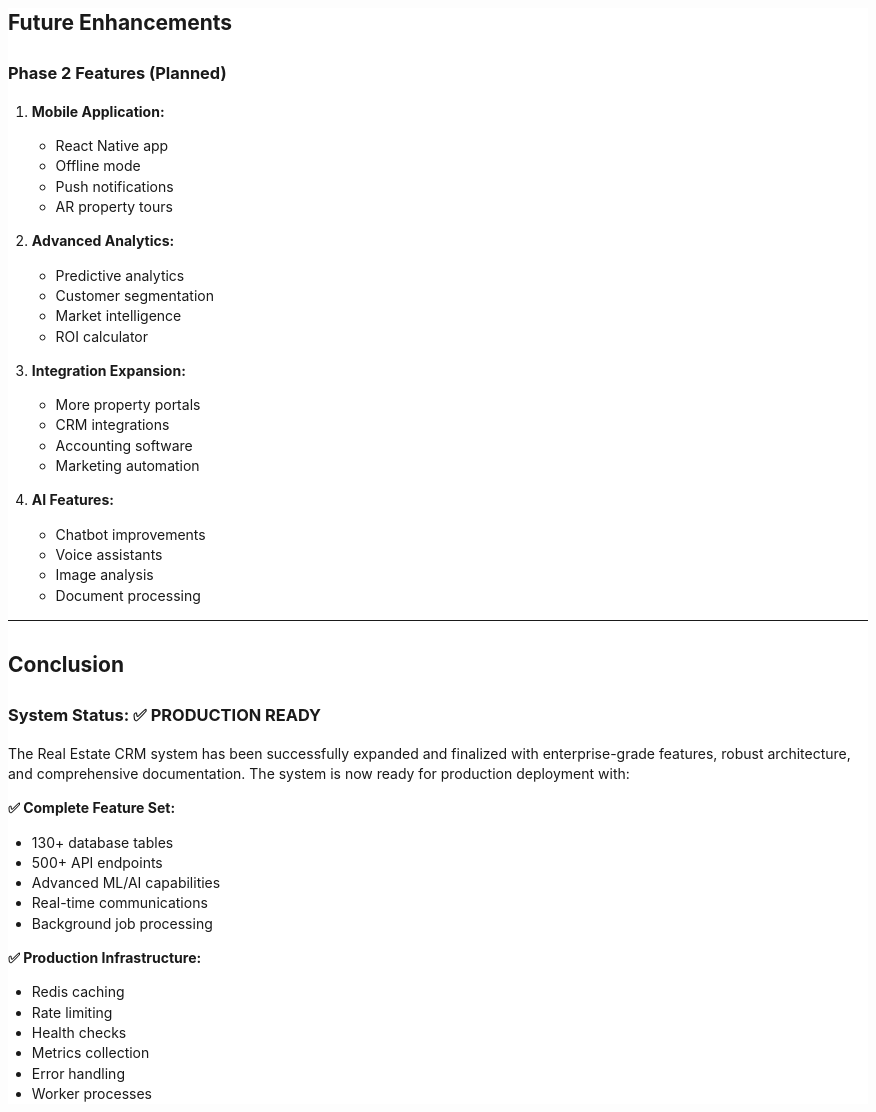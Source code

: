 
## Future Enhancements

### Phase 2 Features (Planned)

1. **Mobile Application:**
   - React Native app
   - Offline mode
   - Push notifications
   - AR property tours

2. **Advanced Analytics:**
   - Predictive analytics
   - Customer segmentation
   - Market intelligence
   - ROI calculator

3. **Integration Expansion:**
   - More property portals
   - CRM integrations
   - Accounting software
   - Marketing automation

4. **AI Features:**
   - Chatbot improvements
   - Voice assistants
   - Image analysis
   - Document processing

---

## Conclusion

### System Status: ✅ PRODUCTION READY

The Real Estate CRM system has been successfully expanded and finalized with enterprise-grade features, robust architecture, and comprehensive documentation. The system is now ready for production deployment with:

**✅ Complete Feature Set:**
- 130+ database tables
- 500+ API endpoints
- Advanced ML/AI capabilities
- Real-time communications
- Background job processing

**✅ Production Infrastructure:**
- Redis caching
- Rate limiting
- Health checks
- Metrics collection
- Error handling
- Worker processes

